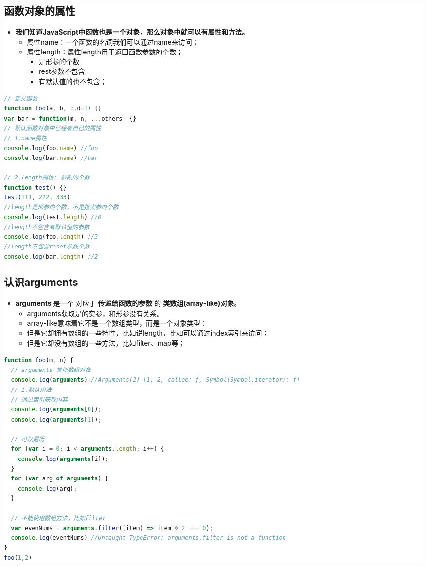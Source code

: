 ## **函数对象的属性**

- **我们知道JavaScript中函数也是一个对象，那么对象中就可以有属性和方法。**
  - 属性name：一个函数的名词我们可以通过name来访问；
  - 属性length：属性length用于返回函数参数的个数；
    - 是形参的个数
    - rest参数不包含
    - 有默认值的也不包含；


```js
// 定义函数
function foo(a, b, c,d=1) {}
var bar = function(m, n, ...others) {}
// 默认函数对象中已经有自己的属性
// 1.name属性
console.log(foo.name) //foo
console.log(bar.name) //bar

// 2.length属性: 参数的个数
function test() {}
test(111, 222, 333)
//length是形参的个数，不是指实参的个数
console.log(test.length) //0
//length不包含有默认值的参数
console.log(foo.length) //3
//length不包含reset参数个数
console.log(bar.length) //2

```

## **认识arguments**

- **arguments** 是一个 对应于 **传递给函数的参数** 的 **类数组(array-like)对象**。
  - arguments获取是的实参，和形参没有关系。
  - array-like意味着它不是一个数组类型，而是一个对象类型：
  - 但是它却拥有数组的一些特性，比如说length，比如可以通过index索引来访问；
  - 但是它却没有数组的一些方法，比如filter、map等；


```js
function foo(m, n) {
  // arguments 类似数组对象
  console.log(arguments);//Arguments(2) [1, 2, callee: ƒ, Symbol(Symbol.iterator): ƒ]
  // 1.默认用法:
  // 通过索引获取内容
  console.log(arguments[0]);
  console.log(arguments[1]);

  // 可以遍历
  for (var i = 0; i < arguments.length; i++) {
    console.log(arguments[i]);
  }
  for (var arg of arguments) {
    console.log(arg);
  }

  // 不能使用数组方法，比如filter
  var evenNums = arguments.filter((item) => item % 2 === 0);
  console.log(eventNums);//Uncaught TypeError: arguments.filter is not a function
}
foo(1,2)
```

